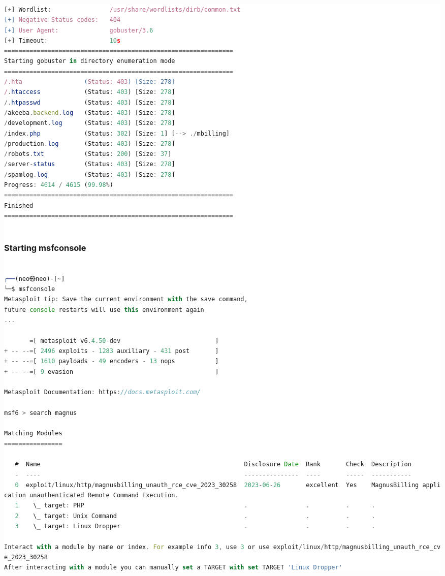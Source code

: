 ```jsx
[+] Wordlist:                /usr/share/wordlists/dirb/common.txt
[+] Negative Status codes:   404
[+] User Agent:              gobuster/3.6
[+] Timeout:                 10s
===============================================================
Starting gobuster in directory enumeration mode
===============================================================
/.hta                 (Status: 403) [Size: 278]
/.htaccess            (Status: 403) [Size: 278]
/.htpasswd            (Status: 403) [Size: 278]
/akeeba.backend.log   (Status: 403) [Size: 278]
/development.log      (Status: 403) [Size: 278]
/index.php            (Status: 302) [Size: 1] [--> ./mbilling]
/production.log       (Status: 403) [Size: 278]
/robots.txt           (Status: 200) [Size: 37]
/server-status        (Status: 403) [Size: 278]
/spamlog.log          (Status: 403) [Size: 278]
Progress: 4614 / 4615 (99.98%)
===============================================================
Finished
===============================================================
                
```

### Starting msfconsole

```jsx
                                                                        
┌──(neo㉿neo)-[~]
└─$ msfconsole
Metasploit tip: Save the current environment with the save command, 
future console restarts will use this environment again
...

       =[ metasploit v6.4.50-dev                          ]
+ -- --=[ 2496 exploits - 1283 auxiliary - 431 post       ]
+ -- --=[ 1610 payloads - 49 encoders - 13 nops           ]
+ -- --=[ 9 evasion                                       ]

Metasploit Documentation: https://docs.metasploit.com/

msf6 > search magnus

Matching Modules
================

   #  Name                                                        Disclosure Date  Rank       Check  Description
   -  ----                                                        ---------------  ----       -----  -----------
   0  exploit/linux/http/magnusbilling_unauth_rce_cve_2023_30258  2023-06-26       excellent  Yes    MagnusBilling application unauthenticated Remote Command Execution.
   1    \_ target: PHP                                            .                .          .      .
   2    \_ target: Unix Command                                   .                .          .      .
   3    \_ target: Linux Dropper                                  .                .          .      .

Interact with a module by name or index. For example info 3, use 3 or use exploit/linux/http/magnusbilling_unauth_rce_cve_2023_30258                                                                                        
After interacting with a module you can manually set a TARGET with set TARGET 'Linux Dropper'
```